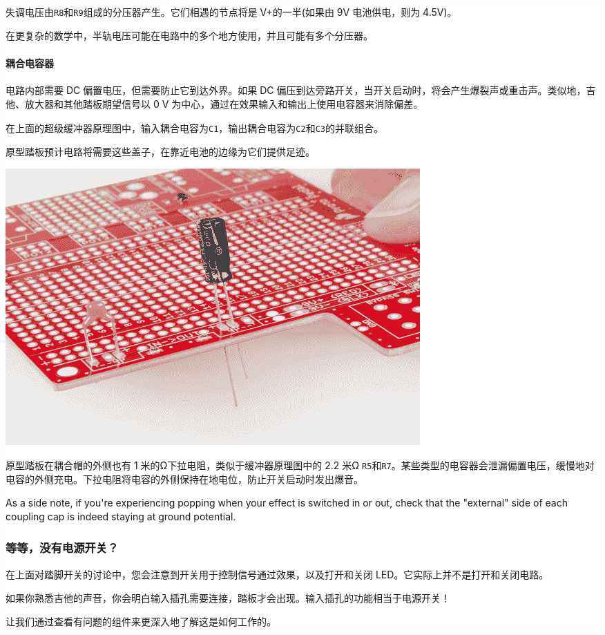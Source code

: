 失调电压由`R8`和`R9`组成的分压器产生。它们相遇的节点将是 V+的一半(如果由 9V 电池供电，则为 4.5V)。

在更复杂的数学中，半轨电压可能在电路中的多个地方使用，并且可能有多个分压器。

#### 耦合电容器

电路内部需要 DC 偏置电压，但需要防止它到达外界。如果 DC 偏压到达旁路开关，当开关启动时，将会产生爆裂声或重击声。类似地，吉他、放大器和其他踏板期望信号以 0 V 为中心，通过在效果输入和输出上使用电容器来消除偏差。

在上面的超级缓冲器原理图中，输入耦合电容为`C1`，输出耦合电容为`C2`和`C3`的并联组合。

原型踏板预计电路将需要这些盖子，在靠近电池的边缘为它们提供足迹。

[![alt text](img/60625cf220cb2d9fc67345f32b20471c.png)](https://cdn.sparkfun.com/assets/learn_tutorials/5/3/5/detail-i-o-caps.jpg)

原型踏板在耦合帽的外侧也有 1 米的&ohm;下拉电阻，类似于缓冲器原理图中的 2.2 米&ohm; `R5`和`R7`。某些类型的电容器会泄漏偏置电压，缓慢地对电容的外侧充电。下拉电阻将电容的外侧保持在地电位，防止开关启动时发出爆音。

As a side note, if you're experiencing popping when your effect is switched in or out, check that the "external" side of each coupling cap is indeed staying at ground potential.

### 等等，没有电源开关？

在上面对踏脚开关的讨论中，您会注意到开关用于控制信号通过效果，以及打开和关闭 LED。它实际上并不是打开和关闭电路。

如果你熟悉吉他的声音，你会明白输入插孔需要连接，踏板才会出现。输入插孔的功能相当于电源开关！

让我们通过查看有问题的组件来更深入地了解这是如何工作的。
